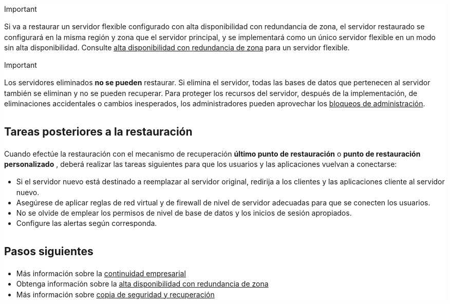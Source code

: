 > [!IMPORTANT]
> Si va a restaurar un servidor flexible configurado con alta disponibilidad con redundancia de zona, el servidor restaurado se configurará en la misma región y zona que el servidor principal, y se implementará como un único servidor flexible en un modo sin alta disponibilidad. Consulte [alta disponibilidad con redundancia de zona](concepts-high-availability.md) para un servidor flexible.

> [!IMPORTANT]
> Los servidores eliminados **no se pueden** restaurar. Si elimina el servidor, todas las bases de datos que pertenecen al servidor también se eliminan y no se pueden recuperar. Para proteger los recursos del servidor, después de la implementación, de eliminaciones accidentales o cambios inesperados, los administradores pueden aprovechar los [bloqueos de administración](../../azure-resource-manager/management/lock-resources.md).

## <a name="perform-post-restore-tasks"></a>Tareas posteriores a la restauración

Cuando efectúe la restauración con el mecanismo de recuperación **último punto de restauración** o **punto de restauración personalizado** , deberá realizar las tareas siguientes para que los usuarios y las aplicaciones vuelvan a conectarse:

-   Si el servidor nuevo está destinado a reemplazar al servidor original, redirija a los clientes y las aplicaciones cliente al servidor nuevo.
-   Asegúrese de aplicar reglas de red virtual y de firewall de nivel de servidor adecuadas para que se conecten los usuarios.
-   No se olvide de emplear los permisos de nivel de base de datos y los inicios de sesión apropiados.
-   Configure las alertas según corresponda.

## <a name="next-steps"></a>Pasos siguientes

-   Más información sobre la [continuidad empresarial](./concepts-business-continuity.md)
-   Obtenga información sobre la [alta disponibilidad con redundancia de zona](./concepts-high-availability.md)
-   Más información sobre [copia de seguridad y recuperación](./concepts-backup-restore.md)
